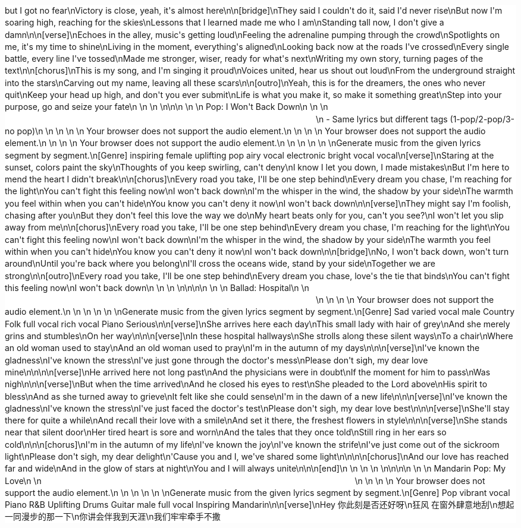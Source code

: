 but I got no fear\nVictory is close, yeah, it's almost here\n\n[bridge]\nThey said I couldn't do it, said I'd never rise\nBut now I'm soaring high, reaching for the skies\nLessons that I learned made me who I am\nStanding tall now, I don't give a damn\n\n[verse]\nEchoes in the alley, music's getting loud\nFeeling the adrenaline pumping through the crowd\nSpotlights on me, it's my time to shine\nLiving in the moment, everything's aligned\nLooking back now at the roads I've crossed\nEvery single battle, every line I've tossed\nMade me stronger, wiser, ready for what's next\nWriting my own story, turning pages of the text\n\n[chorus]\nThis is my song, and I'm singing it proud\nVoices united, hear us shout out loud\nFrom the underground straight into the stars\nCarving out my name, leaving all these scars\n\n[outro]\nYeah, this is for the dreamers, the ones who never quit\nKeep your head up high, and don't you ever submit\nLife is what you make it, so make it something great\nStep into your purpose, go and seize your fate\n                \n            \n        \n\n\n        \n            \n                Pop: I Won't Back Down\n                \n                \n                    ⠀⠀⠀⠀⠀⠀⠀⠀⠀⠀⠀⠀⠀⠀⠀⠀⠀⠀⠀⠀⠀⠀⠀⠀⠀⠀⠀⠀⠀⠀⠀⠀⠀⠀⠀⠀⠀⠀⠀⠀⠀⠀⠀⠀⠀⠀⠀⠀⠀⠀⠀\n                     - Same lyrics but different tags (1-pop/2-pop/3-no pop)\n                \n    \n                \n                    \n                    Your browser does not support the audio element.\n                \n                \n                    \n                    Your browser does not support the audio element.\n                \n                \n                    \n                    Your browser does not support the audio element.\n                \n            \n    \n            \n                \nGenerate music from the given lyrics segment by segment.\n[Genre] inspiring female uplifting pop airy vocal electronic bright vocal vocal\n[verse]\nStaring at the sunset, colors paint the sky\nThoughts of you keep swirling, can't deny\nI know I let you down, I made mistakes\nBut I'm here to mend the heart I didn't break\n\n[chorus]\nEvery road you take, I'll be one step behind\nEvery dream you chase, I'm reaching for the light\nYou can't fight this feeling now\nI won't back down\nI'm the whisper in the wind, the shadow by your side\nThe warmth you feel within when you can't hide\nYou know you can't deny it now\nI won't back down\n\n[verse]\nThey might say I'm foolish, chasing after you\nBut they don't feel this love the way we do\nMy heart beats only for you, can't you see?\nI won't let you slip away from me\n\n[chorus]\nEvery road you take, I'll be one step behind\nEvery dream you chase, I'm reaching for the light\nYou can't fight this feeling now\nI won't back down\nI'm the whisper in the wind, the shadow by your side\nThe warmth you feel within when you can't hide\nYou know you can't deny it now\nI won't back down\n\n[bridge]\nNo, I won't back down, won't turn around\nUntil you're back where you belong\nI'll cross the oceans wide, stand by your side\nTogether we are strong\n\n[outro]\nEvery road you take, I'll be one step behind\nEvery dream you chase, love's the tie that binds\nYou can't fight this feeling now\nI won't back down\n                \n            \n        \n\n\n\n        \n            \n                Ballad: Hospital\n                \n                ⠀⠀⠀⠀⠀⠀⠀⠀⠀⠀⠀⠀⠀⠀⠀⠀⠀⠀⠀⠀⠀⠀⠀⠀⠀⠀⠀⠀⠀⠀⠀⠀⠀⠀⠀⠀⠀⠀⠀⠀⠀⠀⠀⠀⠀⠀⠀⠀⠀⠀⠀\n    \n                \n                    \n                    Your browser does not support the audio element.\n                \n            \n    \n            \n                \nGenerate music from the given lyrics segment by segment.\n[Genre] Sad varied vocal male Country Folk full vocal rich vocal Piano Serious\n\n[verse]\nShe arrives here each day\nThis small lady with hair of grey\nAnd she merely grins and stumbles\nOn her way\n\n\n[verse]\nIn these hospital hallways\nShe strolls along these silent ways\nTo a chair\nWhere an old woman used to stay\nAnd an old woman used to pray\nI'm in the autumn of my days\n\n\n[verse]\nI've known the gladness\nI've known the stress\nI've just gone through the doctor's mess\nPlease don't sigh, my dear love mine\n\n\n\n[verse]\nHe arrived here not long past\nAnd the physicians were in doubt\nIf the moment for him to pass\nWas nigh\n\n\n[verse]\nBut when the time arrived\nAnd he closed his eyes to rest\nShe pleaded to the Lord above\nHis spirit to bless\nAnd as she turned away to grieve\nIt felt like she could sense\nI'm in the dawn of a new life\n\n\n[verse]\nI've known the gladness\nI've known the stress\nI've just faced the doctor's test\nPlease don't sigh, my dear love best\n\n\n[verse]\nShe'll stay there for quite a while\nAnd recall their love with a smile\nAnd set it there, the freshest flowers in style\n\n\n[verse]\nShe stands near that silent door\nHer tired heart is sore and worn\nAnd the tales that they once told\nStill ring in her ears so cold\n\n\n[chorus]\nI'm in the autumn of my life\nI've known the joy\nI've known the strife\nI've just come out of the sickroom light\nPlease don't sigh, my dear delight\n'Cause you and I, we've shared some light\n\n\n\n[chorus]\nAnd our love has reached far and wide\nAnd in the glow of stars at night\nYou and I will always unite\n\n\n[end]\n                \n            \n        \n        \n\n\n\n        \n            \n                Mandarin Pop: My Love\n                \n                ⠀⠀⠀⠀⠀⠀⠀⠀⠀⠀⠀⠀⠀⠀⠀⠀⠀⠀⠀⠀⠀⠀⠀⠀⠀⠀⠀⠀⠀⠀⠀⠀⠀⠀⠀⠀⠀⠀⠀⠀⠀⠀⠀⠀⠀⠀⠀⠀⠀⠀⠀\n    \n                \n                    \n                    Your browser does not support the audio element.\n                \n            \n    \n            \n                \nGenerate music from the given lyrics segment by segment.\n[Genre] Pop vibrant vocal Piano R&B Uplifting Drums Guitar male full vocal Inspiring Mandarin\n\n[verse]\nHey 你此刻是否还好呀\n狂风  在窗外肆意地刮\n想起  一同漫步的那一下\n你讲会伴我到天涯\n我们牢牢牵手不撒
